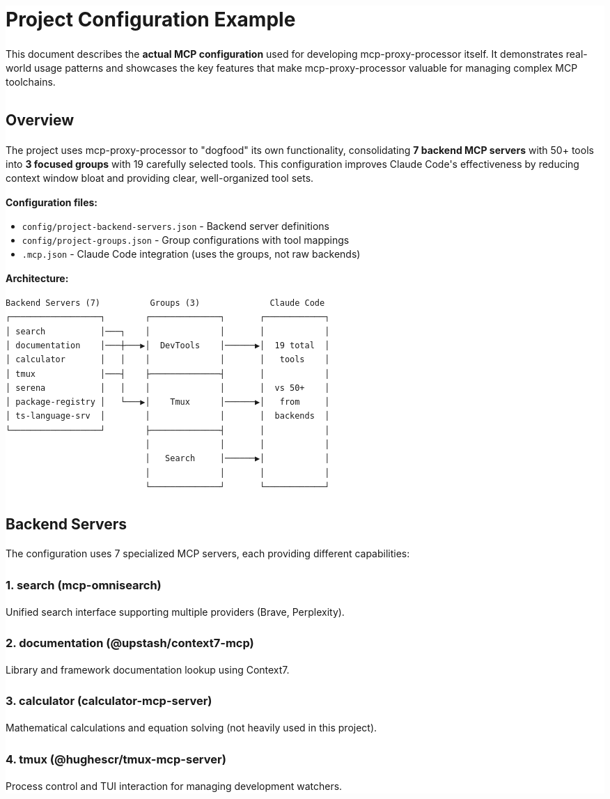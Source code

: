 # Project Configuration Example

This document describes the **actual MCP configuration** used for developing mcp-proxy-processor itself. It demonstrates real-world usage patterns and showcases the key features that make mcp-proxy-processor valuable for managing complex MCP toolchains.

## Overview

The project uses mcp-proxy-processor to "dogfood" its own functionality, consolidating **7 backend MCP servers** with 50+ tools into **3 focused groups** with 19 carefully selected tools. This configuration improves Claude Code's effectiveness by reducing context window bloat and providing clear, well-organized tool sets.

**Configuration files:**
- `config/project-backend-servers.json` - Backend server definitions
- `config/project-groups.json` - Group configurations with tool mappings
- `.mcp.json` - Claude Code integration (uses the groups, not raw backends)

**Architecture:**
```
Backend Servers (7)          Groups (3)              Claude Code
┌──────────────────┐        ┌──────────────┐       ┌────────────┐
│ search           │───┐    │              │       │            │
│ documentation    │───┼───▶│  DevTools    │──────▶│  19 total  │
│ calculator       │   │    │              │       │   tools    │
│ tmux             │───┤    ├──────────────┤       │            │
│ serena           │   │    │              │       │  vs 50+    │
│ package-registry │   └───▶│    Tmux      │──────▶│   from     │
│ ts-language-srv  │        │              │       │  backends  │
└──────────────────┘        ├──────────────┤       │            │
                            │              │       │            │
                            │   Search     │──────▶│            │
                            │              │       │            │
                            └──────────────┘       └────────────┘
```

## Backend Servers

The configuration uses 7 specialized MCP servers, each providing different capabilities:

### 1. **search** (mcp-omnisearch)
Unified search interface supporting multiple providers (Brave, Perplexity).

### 2. **documentation** (@upstash/context7-mcp)
Library and framework documentation lookup using Context7.

### 3. **calculator** (calculator-mcp-server)
Mathematical calculations and equation solving (not heavily used in this project).

### 4. **tmux** (@hughescr/tmux-mcp-server)
Process control and TUI interaction for managing development watchers.
